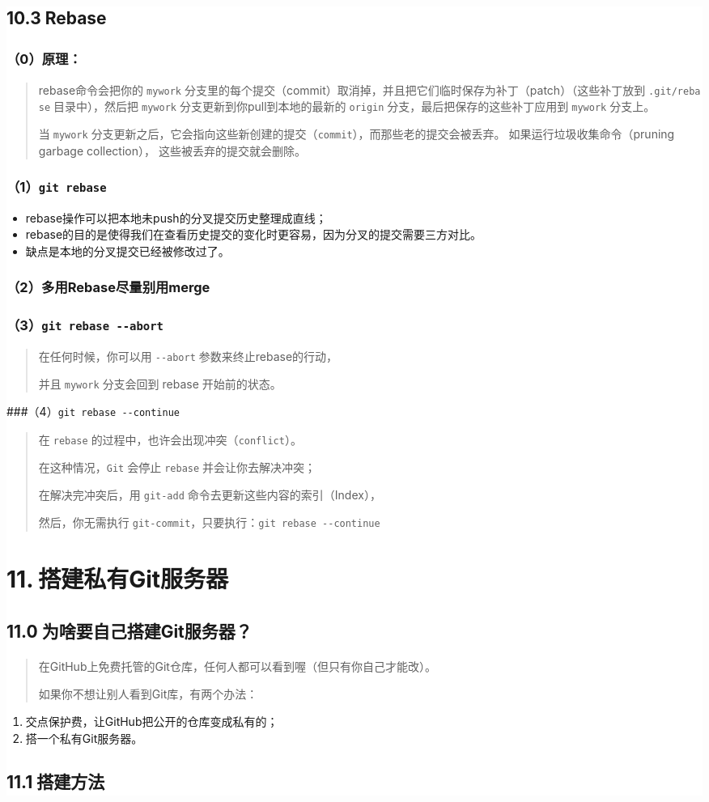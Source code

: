 
## 10.3 Rebase

### （0）原理：

>rebase命令会把你的 `mywork` 分支里的每个提交（commit）取消掉，并且把它们临时保存为补丁（patch）（这些补丁放到 `.git/rebase` 目录中），然后把 `mywork` 分支更新到你pull到本地的最新的 `origin` 分支，最后把保存的这些补丁应用到 `mywork` 分支上。
>
>当 `mywork` 分支更新之后，它会指向这些新创建的提交（`commit`），而那些老的提交会被丢弃。 如果运行垃圾收集命令（pruning garbage collection）， 这些被丢弃的提交就会删除。



### （1）`git rebase`

+ rebase操作可以把本地未push的分叉提交历史整理成直线；
+ rebase的目的是使得我们在查看历史提交的变化时更容易，因为分叉的提交需要三方对比。
+ 缺点是本地的分叉提交已经被修改过了。

### （2）多用Rebase尽量别用merge



### （3）`git rebase --abort`

> 在任何时候，你可以用 `--abort` 参数来终止rebase的行动，
>
> 并且 `mywork` 分支会回到 rebase 开始前的状态。



###（4）`git rebase --continue`

> 在 `rebase` 的过程中，也许会出现冲突（`conflict`）。
>
> 在这种情况，`Git` 会停止 `rebase` 并会让你去解决冲突；
>
> 在解决完冲突后，用 `git-add` 命令去更新这些内容的索引（Index），
>
> 然后，你无需执行 `git-commit`，只要执行：`git rebase --continue`

# 11. 搭建私有Git服务器

## 11.0 为啥要自己搭建Git服务器？

> 在GitHub上免费托管的Git仓库，任何人都可以看到喔（但只有你自己才能改）。
>
> 如果你不想让别人看到Git库，有两个办法：

1. 交点保护费，让GitHub把公开的仓库变成私有的；
2. 搭一个私有Git服务器。

## 11.1 搭建方法
